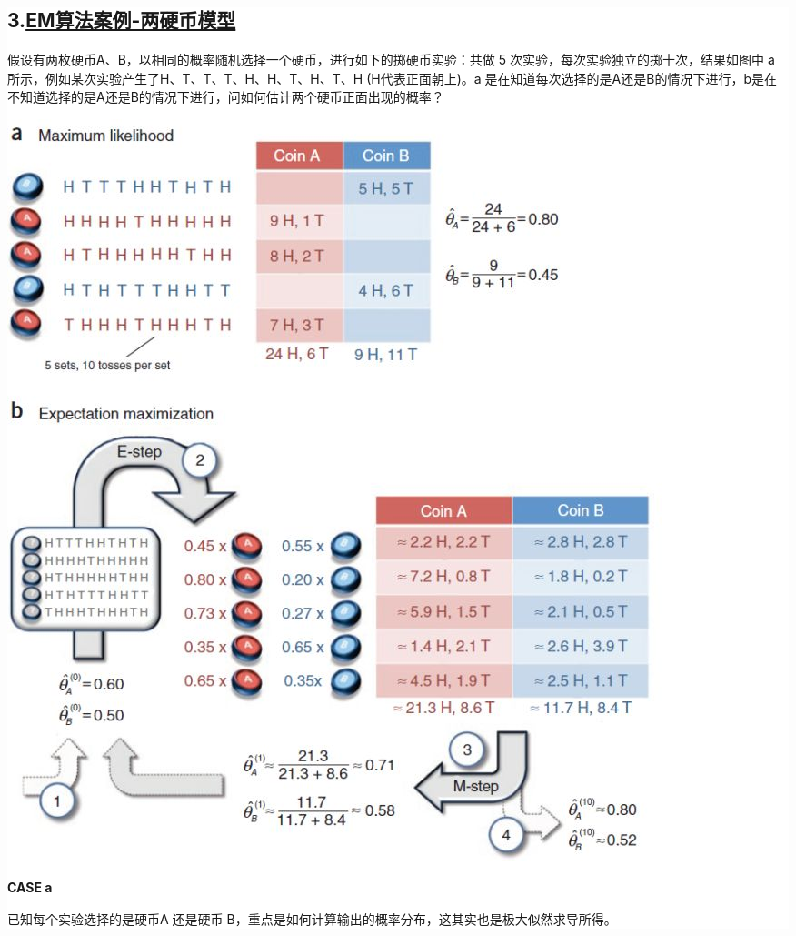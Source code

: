 ## 3.[EM算法案例-两硬币模型](http://ai.stanford.edu/~chuongdo/papers/em_tutorial.pdf "EM算法案例-两硬币模型")

假设有两枚硬币A、B，以相同的概率随机选择一个硬币，进行如下的掷硬币实验：共做 5 次实验，每次实验独立的掷十次，结果如图中 a 所示，例如某次实验产生了H、T、T、T、H、H、T、H、T、H (H代表正面朝上)。a 是在知道每次选择的是A还是B的情况下进行，b是在不知道选择的是A还是B的情况下进行，问如何估计两个硬币正面出现的概率？

![](assets/2481287dbad49c09358a51c4a821c249.jpg)

**CASE a**

已知每个实验选择的是硬币A 还是硬币 B，重点是如何计算输出的概率分布，这其实也是极大似然求导所得。
